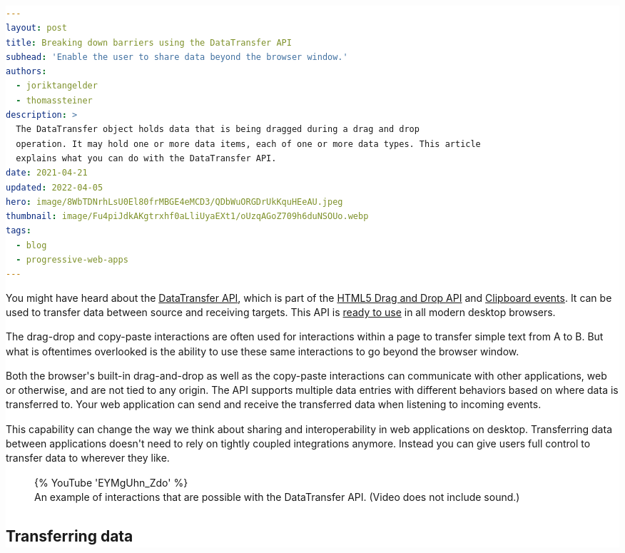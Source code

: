 ```yaml
---
layout: post
title: Breaking down barriers using the DataTransfer API
subhead: 'Enable the user to share data beyond the browser window.'
authors:
  - joriktangelder
  - thomassteiner
description: >
  The DataTransfer object holds data that is being dragged during a drag and drop
  operation. It may hold one or more data items, each of one or more data types. This article
  explains what you can do with the DataTransfer API.
date: 2021-04-21
updated: 2022-04-05
hero: image/8WbTDNrhLsU0El80frMBGE4eMCD3/QDbWuORGDrUkKquHEeAU.jpeg
thumbnail: image/Fu4piJdkAKgtrxhf0aLliUyaEXt1/oUzqAGoZ709h6duNSOUo.webp
tags:
  - blog
  - progressive-web-apps
---
```


You might have heard about the
[DataTransfer API](https://developer.mozilla.org/docs/Web/API/DataTransfer), which is
part of the
[HTML5 Drag and Drop API](https://developer.mozilla.org/docs/Web/API/HTML_Drag_and_Drop_API)
and [Clipboard events](https://developer.mozilla.org/docs/Web/API/Element/copy_event). It can
be used to transfer data between source and receiving targets. This API is
[ready to use](https://caniuse.com/mdn-api_datatransfer_setdata) in all modern desktop browsers.

The drag-drop and copy-paste interactions are often used for interactions within a page
to transfer simple text from A to B. But what is oftentimes overlooked is the ability to use
these same interactions to go beyond the browser window.

Both the browser's built-in drag-and-drop as well as the copy-paste interactions can communicate
with other applications, web or otherwise, and are not tied to any origin. The API supports multiple
data entries with different behaviors based on where data is transferred to. Your
web application can send and receive the transferred data when listening to incoming events.

This capability can change the way we think about sharing and interoperability in web
applications on desktop. Transferring data between applications doesn't need to rely on
tightly coupled integrations anymore. Instead you can give users full control to transfer
data to wherever they like.

<figure>
  {% YouTube 'EYMgUhn_Zdo' %}
  <figcaption>An example of interactions that are possible with the DataTransfer API. (Video does not include sound.)</figcaption>
</figure>

## Transferring data
